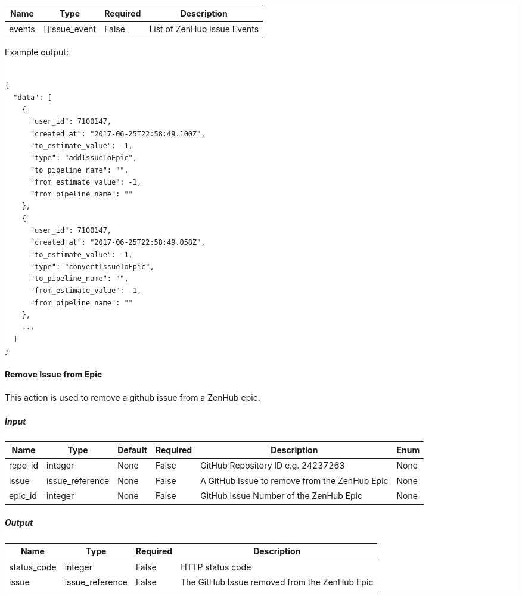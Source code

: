 |Name|Type|Required|Description|
|----|----|--------|-----------|
|events|[]issue_event|False|List of ZenHub Issue Events|

Example output:

```

{
  "data": [
    {
      "user_id": 7100147,
      "created_at": "2017-06-25T22:58:49.100Z",
      "to_estimate_value": -1,
      "type": "addIssueToEpic",
      "to_pipeline_name": "",
      "from_estimate_value": -1,
      "from_pipeline_name": ""
    },
    {
      "user_id": 7100147,
      "created_at": "2017-06-25T22:58:49.058Z",
      "to_estimate_value": -1,
      "type": "convertIssueToEpic",
      "to_pipeline_name": "",
      "from_estimate_value": -1,
      "from_pipeline_name": ""
    },
    ...
  ]
}

```

#### Remove Issue from Epic

This action is used to remove a github issue from a ZenHub epic.

##### Input

|Name|Type|Default|Required|Description|Enum|
|----|----|-------|--------|-----------|----|
|repo_id|integer|None|False|GitHub Repository ID e.g. 24237263|None|
|issue|issue_reference|None|False|A GitHub Issue to remove from the ZenHub Epic|None|
|epic_id|integer|None|False|GitHub Issue Number of the ZenHub Epic|None|

##### Output

|Name|Type|Required|Description|
|----|----|--------|-----------|
|status_code|integer|False|HTTP status code|
|issue|issue_reference|False|The GitHub Issue removed from the ZenHub Epic|
